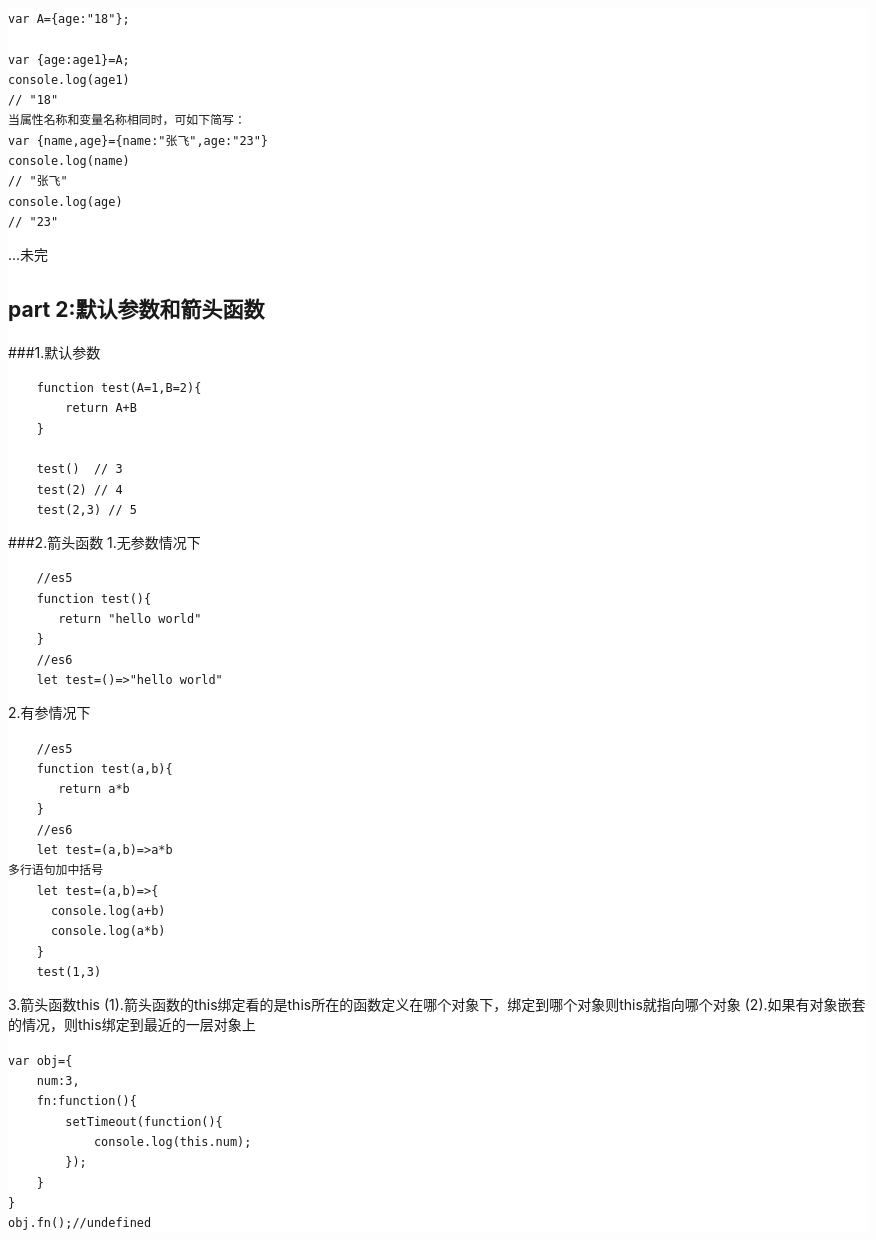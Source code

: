 ```
var A={age:"18"};
 
var {age:age1}=A;
console.log(age1)
// "18"
当属性名称和变量名称相同时，可如下简写：
var {name,age}={name:"张飞",age:"23"}
console.log(name)
// "张飞"
console.log(age)
// "23"
```
...未完

##  part 2:默认参数和箭头函数
###1.默认参数

```
	function test(A=1,B=2){
       	return A+B
    }

    test()  // 3
    test(2) // 4
    test(2,3) // 5
```
###2.箭头函数
1.无参数情况下
```
    //es5
	function test(){
	   return "hello world"
	}
    //es6
    let test=()=>"hello world"
```
2.有参情况下
```
    //es5
	function test(a,b){
	   return a*b
	}
    //es6
    let test=(a,b)=>a*b
多行语句加中括号
	let test=(a,b)=>{
	  console.log(a+b)
	  console.log(a*b)
	}
    test(1,3)
```
3.箭头函数this
(1).箭头函数的this绑定看的是this所在的函数定义在哪个对象下，绑定到哪个对象则this就指向哪个对象
(2).如果有对象嵌套的情况，则this绑定到最近的一层对象上
```
var obj={  
    num:3,  
    fn:function(){  
        setTimeout(function(){  
            console.log(this.num);  
        });  
    }  
}  
obj.fn();//undefined  
```